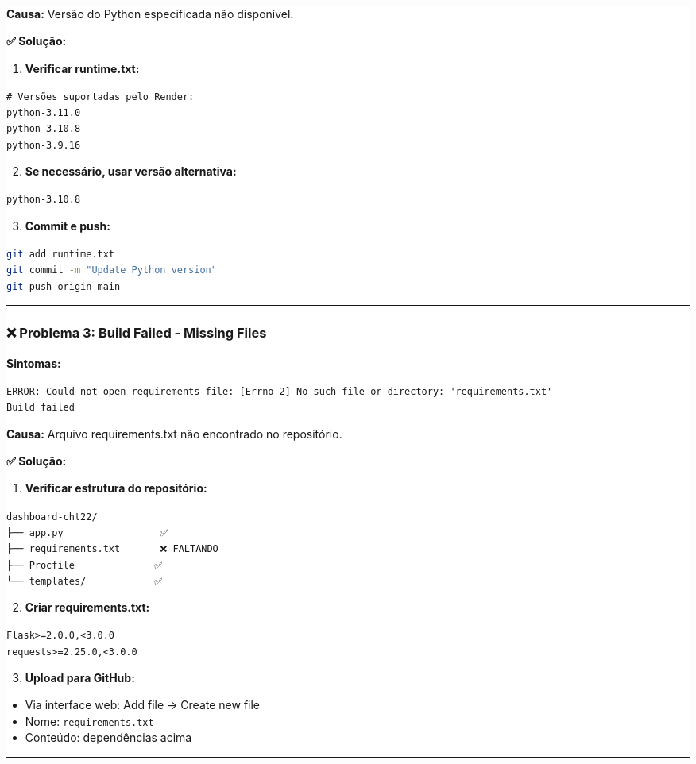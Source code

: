 **Causa:** Versão do Python especificada não disponível.

**✅ Solução:**
1. **Verificar runtime.txt:**
```txt
# Versões suportadas pelo Render:
python-3.11.0
python-3.10.8
python-3.9.16
```

2. **Se necessário, usar versão alternativa:**
```txt
python-3.10.8
```

3. **Commit e push:**
```bash
git add runtime.txt
git commit -m "Update Python version"
git push origin main
```

---

### ❌ Problema 3: Build Failed - Missing Files

**Sintomas:**
```
ERROR: Could not open requirements file: [Errno 2] No such file or directory: 'requirements.txt'
Build failed
```

**Causa:** Arquivo requirements.txt não encontrado no repositório.

**✅ Solução:**
1. **Verificar estrutura do repositório:**
```
dashboard-cht22/
├── app.py                 ✅
├── requirements.txt       ❌ FALTANDO
├── Procfile              ✅
└── templates/            ✅
```

2. **Criar requirements.txt:**
```txt
Flask>=2.0.0,<3.0.0
requests>=2.25.0,<3.0.0
```

3. **Upload para GitHub:**
- Via interface web: Add file → Create new file
- Nome: `requirements.txt`
- Conteúdo: dependências acima

---
